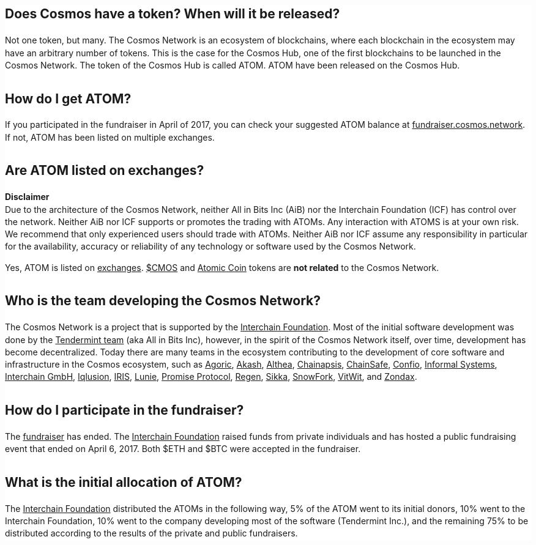 ## Does Cosmos have a token? When will it be released?

Not one token, but many. The Cosmos Network is an ecosystem of blockchains, where each blockchain in the ecosystem may have an arbitrary number of tokens. This is the case for the Cosmos Hub, one of the first blockchains to be launched in the Cosmos Network. The token of the Cosmos Hub is called ATOM. ATOM have been released on the Cosmos Hub.

## How do I get ATOM?

If you participated in the fundraiser in April of 2017, you can check your suggested ATOM balance at [fundraiser.cosmos.network](https://fundraiser.cosmos.network/). If not, ATOM has been listed on multiple exchanges.

## Are ATOM listed on exchanges?

**Disclaimer**<br>
Due to the architecture of the Cosmos Network, neither All in Bits Inc (AiB) nor the Interchain Foundation (ICF) has control over the network. Neither AiB nor ICF supports or promotes the trading with ATOMs. Any interaction with ATOMS is at your own risk. We recommend that only experienced users should trade with ATOMs. Neither AiB nor ICF assume any responsibility in particular for the availability, accuracy or reliability of any technology or software used by the Cosmos Network.

Yes, ATOM is listed on [exchanges](https://coinmarketcap.com/currencies/cosmos/#markets). [\$CMOS](https://www.cryptocompare.com/coins/cmos/overview/BTC) and [Atomic Coin](https://coincap.io/assets/atomic-coin) tokens are **not related** to the Cosmos Network.

## Who is the team developing the Cosmos Network?

The Cosmos Network is a project that is supported by the [Interchain Foundation](https://interchain.io/). Most of the initial software development was done by the [Tendermint team](https://tendermint.com/about) (aka All in Bits Inc), however, in the spirit of the Cosmos Network itself, over time, development has become decentralized. Today there are many teams in the ecosystem contributing to the development of core software and infrastructure in the Cosmos ecosystem, such as [Agoric](https://agoric.com), [Akash](https://akash.network), [Althea](https://althea.net), [Chainapsis](https://chainapsis.com), [ChainSafe](https://chainsafe.io), [Confio](https://confio.tech), [Informal Systems](https://informal.systems), [Interchain GmbH](https://interchain.berlin), [Iqlusion](https://iqlusion.io), [IRIS](https://irisnet.org), [Lunie](https://lunie.io), [Promise Protocol](https://promiseprotocols.com), [Regen](https://regen.network), [Sikka](https://sikka.tech), [SnowFork](https://snowfork.com), [VitWit](https://vitwit.com), and [Zondax](https://zondax.ch).

## How do I participate in the fundraiser?

The [fundraiser](https://fundraiser.cosmos.network/) has ended. The [Interchain Foundation](https://interchain.io/) raised funds from private individuals and has hosted a public fundraising event that ended on April 6, 2017. Both $ETH and $BTC were accepted in the fundraiser.

## What is the initial allocation of ATOM?

The [Interchain Foundation](https://interchain.io) distributed the ATOMs in the following way, 5% of the ATOM went to its initial donors, 10% went to the Interchain Foundation, 10% went to the company developing most of the software (Tendermint Inc.), and the remaining 75% to be distributed according to the results of the private and public fundraisers.
